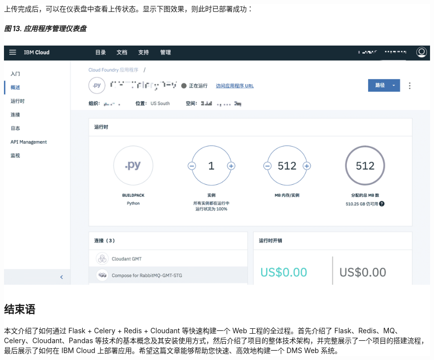 上传完成后，可以在仪表盘中查看上传状态。显示下图效果，则此时已部署成功：

##### 图 13\. 应用程序管理仪表盘

![图 13\. 应用程序管理仪表盘](img/efb7c5206887b8a917d7807bba2fc402.png)

## 结束语

本文介绍了如何通过 Flask + Celery + Redis + Cloudant 等快速构建一个 Web 工程的全过程。首先介绍了 Flask、Redis、MQ、Celery、Cloudant、Pandas 等技术的基本概念及其安装使用方式，然后介绍了项目的整体技术架构，并完整展示了一个项目的搭建流程，最后展示了如何在 IBM Cloud 上部署应用。希望这篇文章能够帮助您快速、高效地构建一个 DMS Web 系统。